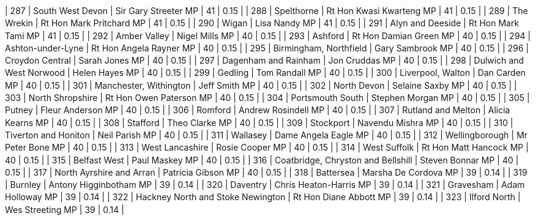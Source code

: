 | 287 | South West Devon | Sir Gary Streeter MP | 41 | 0.15 |
| 288 | Spelthorne | Rt Hon Kwasi Kwarteng MP | 41 | 0.15 |
| 289 | The Wrekin | Rt Hon Mark Pritchard MP | 41 | 0.15 |
| 290 | Wigan | Lisa Nandy MP | 41 | 0.15 |
| 291 | Alyn and Deeside | Rt Hon Mark Tami MP | 41 | 0.15 |
| 292 | Amber Valley | Nigel Mills MP | 40 | 0.15 |
| 293 | Ashford | Rt Hon Damian Green MP | 40 | 0.15 |
| 294 | Ashton-under-Lyne | Rt Hon Angela Rayner MP | 40 | 0.15 |
| 295 | Birmingham, Northfield | Gary Sambrook MP | 40 | 0.15 |
| 296 | Croydon Central | Sarah Jones MP | 40 | 0.15 |
| 297 | Dagenham and Rainham | Jon Cruddas MP | 40 | 0.15 |
| 298 | Dulwich and West Norwood | Helen Hayes MP | 40 | 0.15 |
| 299 | Gedling | Tom Randall MP | 40 | 0.15 |
| 300 | Liverpool, Walton | Dan Carden MP | 40 | 0.15 |
| 301 | Manchester, Withington | Jeff Smith MP | 40 | 0.15 |
| 302 | North Devon | Selaine Saxby MP | 40 | 0.15 |
| 303 | North Shropshire | Rt Hon Owen Paterson MP | 40 | 0.15 |
| 304 | Portsmouth South | Stephen Morgan MP | 40 | 0.15 |
| 305 | Putney | Fleur Anderson MP | 40 | 0.15 |
| 306 | Romford | Andrew Rosindell MP | 40 | 0.15 |
| 307 | Rutland and Melton | Alicia Kearns MP | 40 | 0.15 |
| 308 | Stafford | Theo Clarke MP | 40 | 0.15 |
| 309 | Stockport | Navendu Mishra MP | 40 | 0.15 |
| 310 | Tiverton and Honiton | Neil Parish MP | 40 | 0.15 |
| 311 | Wallasey | Dame Angela Eagle MP | 40 | 0.15 |
| 312 | Wellingborough | Mr Peter Bone MP | 40 | 0.15 |
| 313 | West Lancashire | Rosie Cooper MP | 40 | 0.15 |
| 314 | West Suffolk | Rt Hon Matt Hancock MP | 40 | 0.15 |
| 315 | Belfast West | Paul Maskey MP | 40 | 0.15 |
| 316 | Coatbridge, Chryston and Bellshill | Steven Bonnar MP | 40 | 0.15 |
| 317 | North Ayrshire and Arran | Patricia Gibson MP | 40 | 0.15 |
| 318 | Battersea | Marsha De Cordova MP | 39 | 0.14 |
| 319 | Burnley | Antony Higginbotham MP | 39 | 0.14 |
| 320 | Daventry | Chris Heaton-Harris MP | 39 | 0.14 |
| 321 | Gravesham | Adam Holloway MP | 39 | 0.14 |
| 322 | Hackney North and Stoke Newington | Rt Hon Diane Abbott MP | 39 | 0.14 |
| 323 | Ilford North | Wes Streeting MP | 39 | 0.14 |